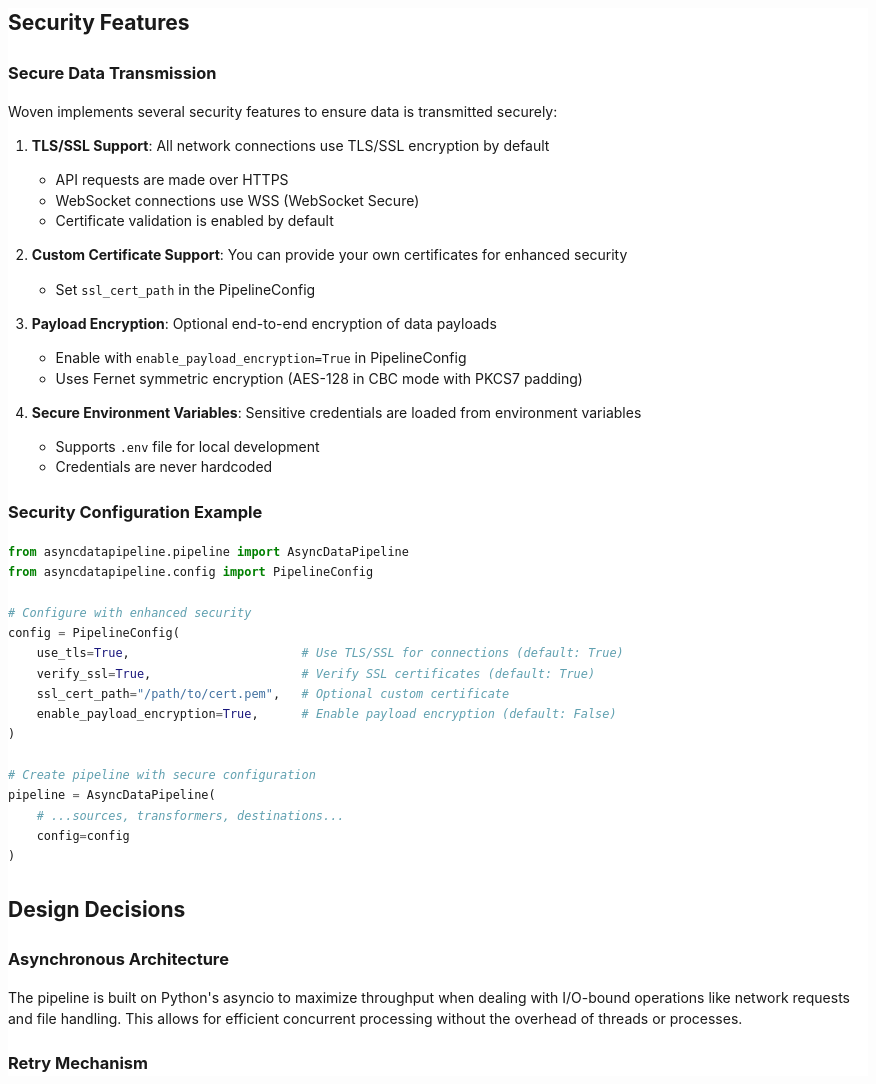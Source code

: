 ## Security Features

### Secure Data Transmission

Woven implements several security features to ensure data is transmitted securely:

1. **TLS/SSL Support**: All network connections use TLS/SSL encryption by default
   - API requests are made over HTTPS
   - WebSocket connections use WSS (WebSocket Secure)
   - Certificate validation is enabled by default

2. **Custom Certificate Support**: You can provide your own certificates for enhanced security
   - Set `ssl_cert_path` in the PipelineConfig

3. **Payload Encryption**: Optional end-to-end encryption of data payloads
   - Enable with `enable_payload_encryption=True` in PipelineConfig
   - Uses Fernet symmetric encryption (AES-128 in CBC mode with PKCS7 padding)

4. **Secure Environment Variables**: Sensitive credentials are loaded from environment variables
   - Supports `.env` file for local development
   - Credentials are never hardcoded

### Security Configuration Example

```python
from asyncdatapipeline.pipeline import AsyncDataPipeline
from asyncdatapipeline.config import PipelineConfig

# Configure with enhanced security
config = PipelineConfig(
    use_tls=True,                        # Use TLS/SSL for connections (default: True)
    verify_ssl=True,                     # Verify SSL certificates (default: True)
    ssl_cert_path="/path/to/cert.pem",   # Optional custom certificate 
    enable_payload_encryption=True,      # Enable payload encryption (default: False)
)

# Create pipeline with secure configuration
pipeline = AsyncDataPipeline(
    # ...sources, transformers, destinations...
    config=config
)
```

## Design Decisions

### Asynchronous Architecture

The pipeline is built on Python's asyncio to maximize throughput when dealing with I/O-bound operations like network requests and file handling. This allows for efficient concurrent processing without the overhead of threads or processes.

### Retry Mechanism
